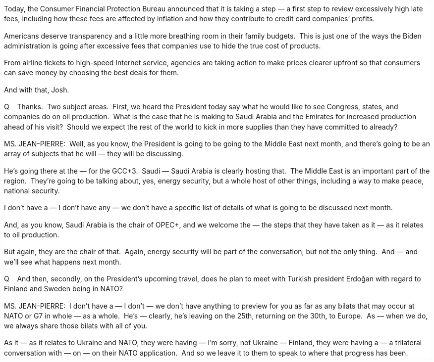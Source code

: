 Today, the Consumer Financial Protection Bureau announced that it is
taking a step — a first step to review excessively high late fees,
including how these fees are affected by inflation and how they
contribute to credit card companies’ profits.

Americans deserve transparency and a little more breathing room in their
family budgets.  This is just one of the ways the Biden administration
is going after excessive fees that companies use to hide the true cost
of products.

From airline tickets to high-speed Internet service, agencies are taking
action to make prices clearer upfront so that consumers can save money
by choosing the best deals for them.

And with that, Josh.

Q    Thanks.  Two subject areas.  First, we heard the President today
say what he would like to see Congress, states, and companies do on oil
production.  What is the case that he is making to Saudi Arabia and the
Emirates for increased production ahead of his visit?  Should we expect
the rest of the world to kick in more supplies than they have committed
to already?  
  
MS. JEAN-PIERRE:  Well, as you know, the President is going to be going
to the Middle East next month, and there’s going to be an array of
subjects that he will — they will be discussing.

He’s going there at the — for the GCC+3.  Saudi — Saudi Arabia is
clearly hosting that.  The Middle East is an important part of the
region.  They’re going to be talking about, yes, energy security, but a
whole host of other things, including a way to make peace, national
security.

I don’t have a — I don’t have any — we don’t have a specific list of
details of what is going to be discussed next month.

And, as you know, Saudi Arabia is the chair of OPEC+, and we welcome the
— the steps that they have taken as it — as it relates to oil
production.

But again, they are the chair of that.  Again, energy security will be
part of the conversation, but not the only thing.  And — and we’ll see
what happens next month.  
  
Q    And then, secondly, on the President’s upcoming travel, does he
plan to meet with Turkish president Erdoğan with regard to Finland and
Sweden being in NATO?  
  
MS. JEAN-PIERRE:  I don’t have a — I don’t — we don’t have anything to
preview for you as far as any bilats that may occur at NATO or G7 in
whole — as a whole.  He’s — clearly, he’s leaving on the 25th, returning
on the 30th, to Europe.  As — when we do, we always share those bilats
with all of you.

As it — as it relates to Ukraine and NATO, they were having — I’m sorry,
not Ukraine — Finland, they were having a — a trilateral conversation
with — on — on their NATO application.  And so we leave it to them to
speak to where that progress has been.
